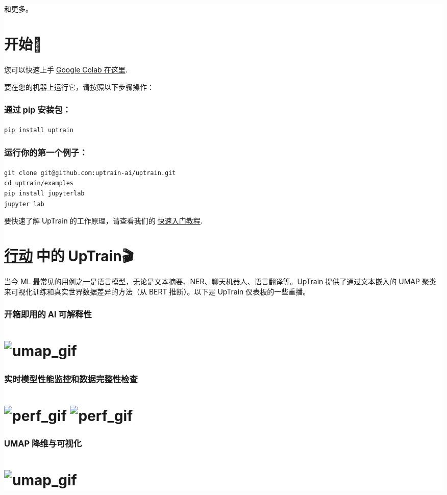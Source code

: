 和更多。


# 开始🙌

您可以快速上手 [Google Colab 在这里](https://colab.research.google.com/drive/1ZIITMB7XYotvhg5CNvGPFnBdM4SR2w4Q?usp=sharing%2F).

要在您的机器上运行它，请按照以下步骤操作：

### 通过 pip 安装包：

```console
pip install uptrain
```

### 运行你的第一个例子：

```console
git clone git@github.com:uptrain-ai/uptrain.git
cd uptrain/examples
pip install jupyterlab
jupyter lab
```

要快速了解 UpTrain 的工作原理，请查看我们的 [快速入门教程](https://docs.uptrain.ai/docs/uptrain-examples/quickstart-tutorial).


# [行动](https://github.com/uptrain-ai/uptrain/blob/main/examples/text_summarization/run.ipynb) 中的 UpTrain🎬

当今 ML 最常见的用例之一是语言模型，无论是文本摘要、NER、聊天机器人、语言翻译等。UpTrain 提供了通过文本嵌入的 UMAP 聚类来可视化训练和真实世界数据差异的方法（从 BERT 推断）。以下是 UpTrain 仪表板的一些重播。

### 开箱即用的 AI 可解释性

<h1 align="left">
<img alt="umap_gif" width="60%" src="https://uptrain-demo.s3.us-west-1.amazonaws.com/ride_estimation/4_Explanability_recording.gif">
</h1>

### 实时模型性能监控和数据完整性检查

<h1 align="left">
<img alt="perf_gif" width="40%" src="https://uptrain-demo.s3.us-west-1.amazonaws.com/fraud_detection/concept_drift_avg_acc.gif"> <img alt="perf_gif" width="40%" src="https://uptrain-demo.s3.us-west-1.amazonaws.com/finetuning_llms/data_integrity.gif">
</h1>

### UMAP 降维与可视化

<h1 align="left">
<img alt="umap_gif" width="60%" src="https://uptrain-demo.s3.us-west-1.amazonaws.com/text_summarization/umap.gif">
</h1>
